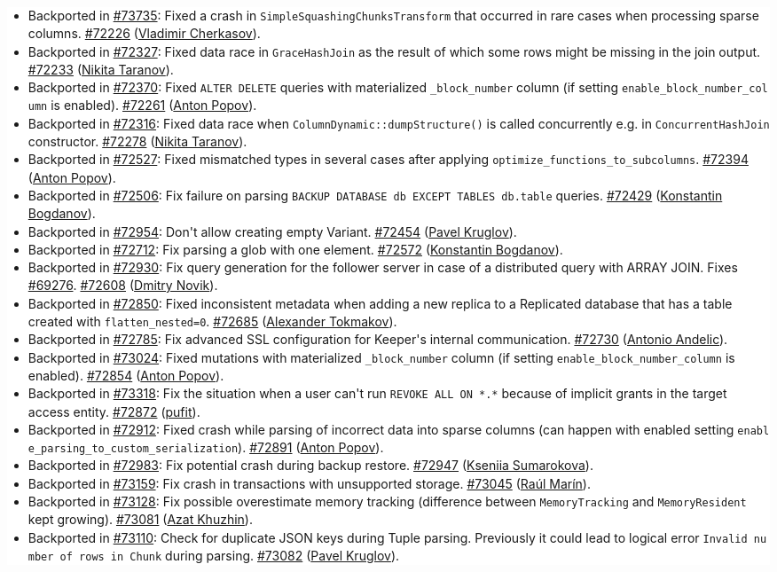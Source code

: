 * Backported in [#73735](https://github.com/ClickHouse/ClickHouse/issues/73735): Fixed a crash in `SimpleSquashingChunksTransform` that occurred in rare cases when processing sparse columns. [#72226](https://github.com/ClickHouse/ClickHouse/pull/72226) ([Vladimir Cherkasov](https://github.com/vdimir)).
* Backported in [#72327](https://github.com/ClickHouse/ClickHouse/issues/72327): Fixed data race in `GraceHashJoin` as the result of which some rows might be missing in the join output. [#72233](https://github.com/ClickHouse/ClickHouse/pull/72233) ([Nikita Taranov](https://github.com/nickitat)).
* Backported in [#72370](https://github.com/ClickHouse/ClickHouse/issues/72370): Fixed `ALTER DELETE` queries with materialized `_block_number` column (if setting `enable_block_number_column` is enabled). [#72261](https://github.com/ClickHouse/ClickHouse/pull/72261) ([Anton Popov](https://github.com/CurtizJ)).
* Backported in [#72316](https://github.com/ClickHouse/ClickHouse/issues/72316): Fixed data race when `ColumnDynamic::dumpStructure()` is called concurrently e.g. in `ConcurrentHashJoin` constructor. [#72278](https://github.com/ClickHouse/ClickHouse/pull/72278) ([Nikita Taranov](https://github.com/nickitat)).
* Backported in [#72527](https://github.com/ClickHouse/ClickHouse/issues/72527): Fixed mismatched types in several cases after applying `optimize_functions_to_subcolumns`. [#72394](https://github.com/ClickHouse/ClickHouse/pull/72394) ([Anton Popov](https://github.com/CurtizJ)).
* Backported in [#72506](https://github.com/ClickHouse/ClickHouse/issues/72506): Fix failure on parsing `BACKUP DATABASE db EXCEPT TABLES db.table` queries. [#72429](https://github.com/ClickHouse/ClickHouse/pull/72429) ([Konstantin Bogdanov](https://github.com/thevar1able)).
* Backported in [#72954](https://github.com/ClickHouse/ClickHouse/issues/72954): Don't allow creating empty Variant. [#72454](https://github.com/ClickHouse/ClickHouse/pull/72454) ([Pavel Kruglov](https://github.com/Avogar)).
* Backported in [#72712](https://github.com/ClickHouse/ClickHouse/issues/72712): Fix parsing a glob with one element. [#72572](https://github.com/ClickHouse/ClickHouse/pull/72572) ([Konstantin Bogdanov](https://github.com/thevar1able)).
* Backported in [#72930](https://github.com/ClickHouse/ClickHouse/issues/72930): Fix query generation for the follower server in case of a distributed query with ARRAY JOIN. Fixes [#69276](https://github.com/ClickHouse/ClickHouse/issues/69276). [#72608](https://github.com/ClickHouse/ClickHouse/pull/72608) ([Dmitry Novik](https://github.com/novikd)).
* Backported in [#72850](https://github.com/ClickHouse/ClickHouse/issues/72850): Fixed inconsistent metadata when adding a new replica to a Replicated database that has a table created with `flatten_nested=0`. [#72685](https://github.com/ClickHouse/ClickHouse/pull/72685) ([Alexander Tokmakov](https://github.com/tavplubix)).
* Backported in [#72785](https://github.com/ClickHouse/ClickHouse/issues/72785): Fix advanced SSL configuration for Keeper's internal communication. [#72730](https://github.com/ClickHouse/ClickHouse/pull/72730) ([Antonio Andelic](https://github.com/antonio2368)).
* Backported in [#73024](https://github.com/ClickHouse/ClickHouse/issues/73024): Fixed mutations with materialized `_block_number` column (if setting `enable_block_number_column` is enabled). [#72854](https://github.com/ClickHouse/ClickHouse/pull/72854) ([Anton Popov](https://github.com/CurtizJ)).
* Backported in [#73318](https://github.com/ClickHouse/ClickHouse/issues/73318): Fix the situation when a user can't run `REVOKE ALL ON *.*` because of implicit grants in the target access entity. [#72872](https://github.com/ClickHouse/ClickHouse/pull/72872) ([pufit](https://github.com/pufit)).
* Backported in [#72912](https://github.com/ClickHouse/ClickHouse/issues/72912): Fixed crash while parsing of incorrect data into sparse columns (can happen with enabled setting `enable_parsing_to_custom_serialization`). [#72891](https://github.com/ClickHouse/ClickHouse/pull/72891) ([Anton Popov](https://github.com/CurtizJ)).
* Backported in [#72983](https://github.com/ClickHouse/ClickHouse/issues/72983): Fix potential crash during backup restore. [#72947](https://github.com/ClickHouse/ClickHouse/pull/72947) ([Kseniia Sumarokova](https://github.com/kssenii)).
* Backported in [#73159](https://github.com/ClickHouse/ClickHouse/issues/73159): Fix crash in transactions with unsupported storage. [#73045](https://github.com/ClickHouse/ClickHouse/pull/73045) ([Raúl Marín](https://github.com/Algunenano)).
* Backported in [#73128](https://github.com/ClickHouse/ClickHouse/issues/73128): Fix possible overestimate memory tracking (difference between `MemoryTracking` and `MemoryResident` kept growing). [#73081](https://github.com/ClickHouse/ClickHouse/pull/73081) ([Azat Khuzhin](https://github.com/azat)).
* Backported in [#73110](https://github.com/ClickHouse/ClickHouse/issues/73110): Check for duplicate JSON keys during Tuple parsing. Previously it could lead to logical error `Invalid number of rows in Chunk` during parsing. [#73082](https://github.com/ClickHouse/ClickHouse/pull/73082) ([Pavel Kruglov](https://github.com/Avogar)).